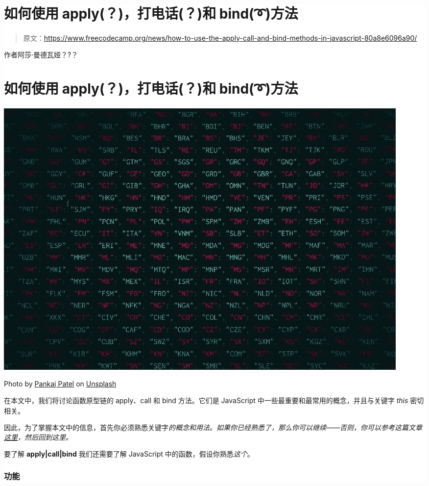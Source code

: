 # 如何使用 apply(？)，打电话(？)和 bind(➰)方法

> 原文：<https://www.freecodecamp.org/news/how-to-use-the-apply-call-and-bind-methods-in-javascript-80a8e6096a90/>

作者阿莎·曼德瓦娅？️?？

# 如何使用 apply(？)，打电话(？)和 bind(➰)方法

![--O2-evEw9GenfrN-p9Tvj6uXwFgSmQTTgq1](img/a739b02aa7af1be982d70b6a55b0c6c7.png)

Photo by [Pankaj Patel](https://unsplash.com/@pankajpatel?utm_source=medium&utm_medium=referral) on [Unsplash](https://unsplash.com?utm_source=medium&utm_medium=referral)

在本文中，我们将讨论函数原型链的 apply、call 和 bind 方法。它们是 JavaScript 中一些最重要和最常用的概念，并且与关键字 *this* 密切相关。

因此，为了掌握本文中的信息，首先你必须熟悉关键字*的概念和用法。如果你已经熟悉了，那么你可以继续——否则，你可以参考这篇文章[这里](https://medium.freecodecamp.org/a-guide-to-this-in-javascript-e3b9daef4df1)，然后回到这里。*

要了解 **apply|call|bind** 我们还需要了解 JavaScript 中的函数，假设你熟悉*这个*。

### 功能
